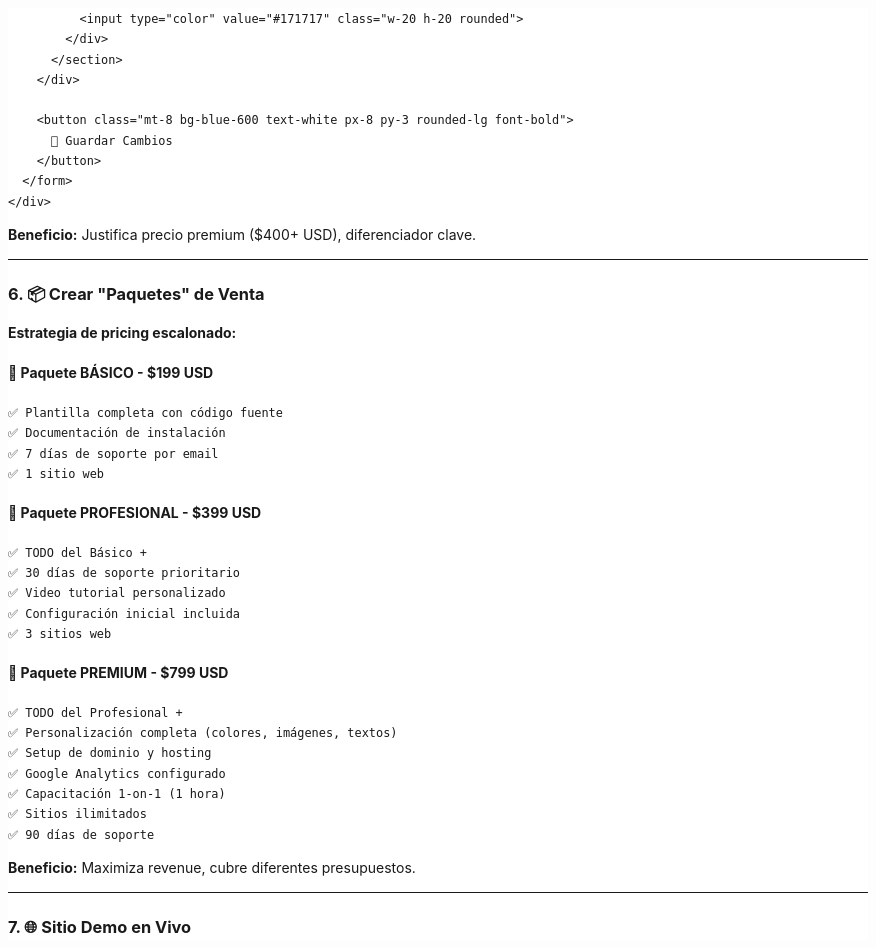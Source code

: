 ```astro
          <input type="color" value="#171717" class="w-20 h-20 rounded">
        </div>
      </section>
    </div>
    
    <button class="mt-8 bg-blue-600 text-white px-8 py-3 rounded-lg font-bold">
      💾 Guardar Cambios
    </button>
  </form>
</div>
```

**Beneficio:** Justifica precio premium ($400+ USD), diferenciador clave.

---

### 6. 📦 Crear "Paquetes" de Venta

**Estrategia de pricing escalonado:**

#### 🥉 Paquete BÁSICO - $199 USD
```
✅ Plantilla completa con código fuente
✅ Documentación de instalación
✅ 7 días de soporte por email
✅ 1 sitio web
```

#### 🥈 Paquete PROFESIONAL - $399 USD
```
✅ TODO del Básico +
✅ 30 días de soporte prioritario
✅ Video tutorial personalizado
✅ Configuración inicial incluida
✅ 3 sitios web
```

#### 🥇 Paquete PREMIUM - $799 USD
```
✅ TODO del Profesional +
✅ Personalización completa (colores, imágenes, textos)
✅ Setup de dominio y hosting
✅ Google Analytics configurado
✅ Capacitación 1-on-1 (1 hora)
✅ Sitios ilimitados
✅ 90 días de soporte
```

**Beneficio:** Maximiza revenue, cubre diferentes presupuestos.

---

### 7. 🌐 Sitio Demo en Vivo
